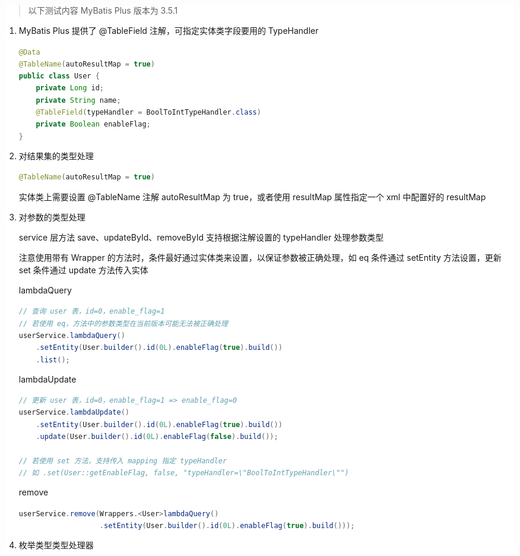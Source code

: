 > 以下测试内容 MyBatis Plus 版本为 3.5.1

1. MyBatis Plus 提供了 @TableField 注解，可指定实体类字段要用的 TypeHandler

   ```java
   @Data
   @TableName(autoResultMap = true)
   public class User {
       private Long id;
       private String name;
       @TableField(typeHandler = BoolToIntTypeHandler.class)
       private Boolean enableFlag;
   }
   ```

2. 对结果集的类型处理

   ```java
   @TableName(autoResultMap = true)
   ```

   实体类上需要设置 @TableName 注解 autoResultMap 为 true，或者使用 resultMap 属性指定一个 xml 中配置好的 resultMap

3. 对参数的类型处理

   service 层方法 save、updateById、removeById 支持根据注解设置的 typeHandler 处理参数类型

   注意使用带有 Wrapper 的方法时，条件最好通过实体类来设置，以保证参数被正确处理，如 eq 条件通过 setEntity 方法设置，更新 set 条件通过 update 方法传入实体

   lambdaQuery

   ```java
   // 查询 user 表，id=0，enable_flag=1
   // 若使用 eq，方法中的参数类型在当前版本可能无法被正确处理
   userService.lambdaQuery()
       .setEntity(User.builder().id(0L).enableFlag(true).build())
       .list();
   ```

   lambdaUpdate

   ```java
   // 更新 user 表，id=0，enable_flag=1 => enable_flag=0
   userService.lambdaUpdate()
       .setEntity(User.builder().id(0L).enableFlag(true).build())
       .update(User.builder().id(0L).enableFlag(false).build());
   
   // 若使用 set 方法，支持传入 mapping 指定 typeHandler
   // 如 .set(User::getEnableFlag, false, "typeHandler=\"BoolToIntTypeHandler\"")
   ```

   remove

   ```java
   userService.remove(Wrappers.<User>lambdaQuery()
                      .setEntity(User.builder().id(0L).enableFlag(true).build()));
   ```

4. 枚举类型类型处理器

